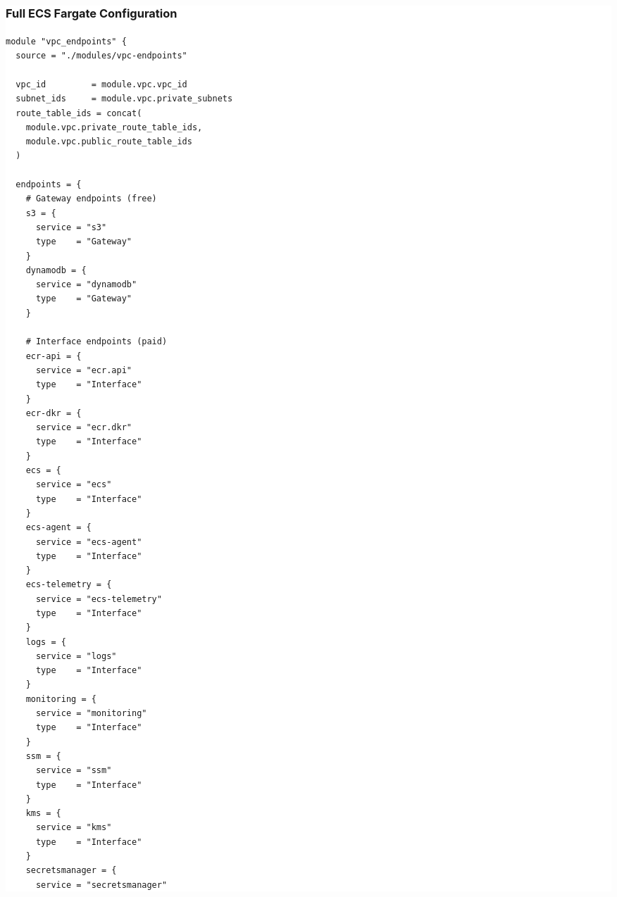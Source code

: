### Full ECS Fargate Configuration

```hcl
module "vpc_endpoints" {
  source = "./modules/vpc-endpoints"

  vpc_id         = module.vpc.vpc_id
  subnet_ids     = module.vpc.private_subnets
  route_table_ids = concat(
    module.vpc.private_route_table_ids,
    module.vpc.public_route_table_ids
  )

  endpoints = {
    # Gateway endpoints (free)
    s3 = {
      service = "s3"
      type    = "Gateway"
    }
    dynamodb = {
      service = "dynamodb"
      type    = "Gateway"
    }

    # Interface endpoints (paid)
    ecr-api = {
      service = "ecr.api"
      type    = "Interface"
    }
    ecr-dkr = {
      service = "ecr.dkr"
      type    = "Interface"
    }
    ecs = {
      service = "ecs"
      type    = "Interface"
    }
    ecs-agent = {
      service = "ecs-agent"
      type    = "Interface"
    }
    ecs-telemetry = {
      service = "ecs-telemetry"
      type    = "Interface"
    }
    logs = {
      service = "logs"
      type    = "Interface"
    }
    monitoring = {
      service = "monitoring"
      type    = "Interface"
    }
    ssm = {
      service = "ssm"
      type    = "Interface"
    }
    kms = {
      service = "kms"
      type    = "Interface"
    }
    secretsmanager = {
      service = "secretsmanager"
```